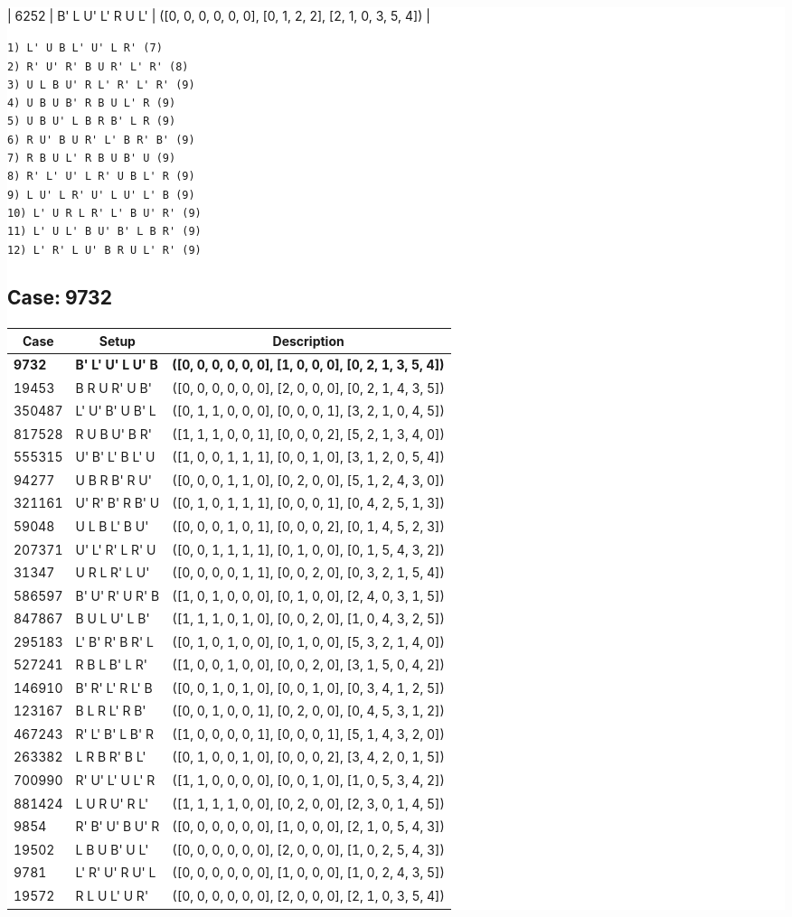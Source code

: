 | 6252 | B' L U' L' R U L' | ([0, 0, 0, 0, 0, 0], [0, 1, 2, 2], [2, 1, 0, 3, 5, 4]) |


```
1) L' U B L' U' L R' (7)
2) R' U' R' B U R' L' R' (8)
3) U L B U' R L' R' L' R' (9)
4) U B U B' R B U L' R (9)
5) U B U' L B R B' L R (9)
6) R U' B U R' L' B R' B' (9)
7) R B U L' R B U B' U (9)
8) R' L' U' L R' U B L' R (9)
9) L U' L R' U' L U' L' B (9)
10) L' U R L R' L' B U' R' (9)
11) L' U L' B U' B' L B R' (9)
12) L' R' L U' B R U L' R' (9)
```
## Case: 9732
| Case | Setup | Description |
| ---- | ----- | ----------- |
| **9732** | **B' L' U' L U' B** | **([0, 0, 0, 0, 0, 0], [1, 0, 0, 0], [0, 2, 1, 3, 5, 4])** |
| 19453 | B R U R' U B' | ([0, 0, 0, 0, 0, 0], [2, 0, 0, 0], [0, 2, 1, 4, 3, 5]) |
| 350487 | L' U' B' U B' L | ([0, 1, 1, 0, 0, 0], [0, 0, 0, 1], [3, 2, 1, 0, 4, 5]) |
| 817528 | R U B U' B R' | ([1, 1, 1, 0, 0, 1], [0, 0, 0, 2], [5, 2, 1, 3, 4, 0]) |
| 555315 | U' B' L' B L' U | ([1, 0, 0, 1, 1, 1], [0, 0, 1, 0], [3, 1, 2, 0, 5, 4]) |
| 94277 | U B R B' R U' | ([0, 0, 0, 1, 1, 0], [0, 2, 0, 0], [5, 1, 2, 4, 3, 0]) |
| 321161 | U' R' B' R B' U | ([0, 1, 0, 1, 1, 1], [0, 0, 0, 1], [0, 4, 2, 5, 1, 3]) |
| 59048 | U L B L' B U' | ([0, 0, 0, 1, 0, 1], [0, 0, 0, 2], [0, 1, 4, 5, 2, 3]) |
| 207371 | U' L' R' L R' U | ([0, 0, 1, 1, 1, 1], [0, 1, 0, 0], [0, 1, 5, 4, 3, 2]) |
| 31347 | U R L R' L U' | ([0, 0, 0, 0, 1, 1], [0, 0, 2, 0], [0, 3, 2, 1, 5, 4]) |
| 586597 | B' U' R' U R' B | ([1, 0, 1, 0, 0, 0], [0, 1, 0, 0], [2, 4, 0, 3, 1, 5]) |
| 847867 | B U L U' L B' | ([1, 1, 1, 0, 1, 0], [0, 0, 2, 0], [1, 0, 4, 3, 2, 5]) |
| 295183 | L' B' R' B R' L | ([0, 1, 0, 1, 0, 0], [0, 1, 0, 0], [5, 3, 2, 1, 4, 0]) |
| 527241 | R B L B' L R' | ([1, 0, 0, 1, 0, 0], [0, 0, 2, 0], [3, 1, 5, 0, 4, 2]) |
| 146910 | B' R' L' R L' B | ([0, 0, 1, 0, 1, 0], [0, 0, 1, 0], [0, 3, 4, 1, 2, 5]) |
| 123167 | B L R L' R B' | ([0, 0, 1, 0, 0, 1], [0, 2, 0, 0], [0, 4, 5, 3, 1, 2]) |
| 467243 | R' L' B' L B' R | ([1, 0, 0, 0, 0, 1], [0, 0, 0, 1], [5, 1, 4, 3, 2, 0]) |
| 263382 | L R B R' B L' | ([0, 1, 0, 0, 1, 0], [0, 0, 0, 2], [3, 4, 2, 0, 1, 5]) |
| 700990 | R' U' L' U L' R | ([1, 1, 0, 0, 0, 0], [0, 0, 1, 0], [1, 0, 5, 3, 4, 2]) |
| 881424 | L U R U' R L' | ([1, 1, 1, 1, 0, 0], [0, 2, 0, 0], [2, 3, 0, 1, 4, 5]) |
| 9854 | R' B' U' B U' R | ([0, 0, 0, 0, 0, 0], [1, 0, 0, 0], [2, 1, 0, 5, 4, 3]) |
| 19502 | L B U B' U L' | ([0, 0, 0, 0, 0, 0], [2, 0, 0, 0], [1, 0, 2, 5, 4, 3]) |
| 9781 | L' R' U' R U' L | ([0, 0, 0, 0, 0, 0], [1, 0, 0, 0], [1, 0, 2, 4, 3, 5]) |
| 19572 | R L U L' U R' | ([0, 0, 0, 0, 0, 0], [2, 0, 0, 0], [2, 1, 0, 3, 5, 4]) |
